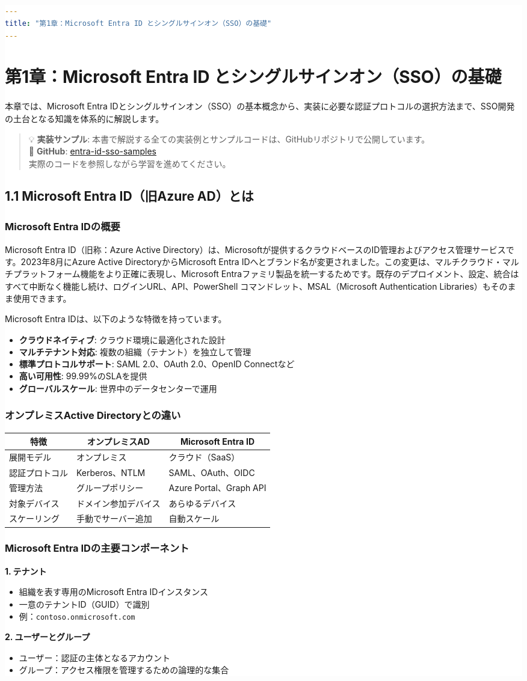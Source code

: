 ```yaml
---
title: "第1章：Microsoft Entra ID とシングルサインオン（SSO）の基礎"
---
```


# 第1章：Microsoft Entra ID とシングルサインオン（SSO）の基礎

本章では、Microsoft Entra IDとシングルサインオン（SSO）の基本概念から、実装に必要な認証プロトコルの選択方法まで、SSO開発の土台となる知識を体系的に解説します。

> 💡 **実装サンプル**: 本書で解説する全ての実装例とサンプルコードは、GitHubリポジトリで公開しています。  
> 📁 **GitHub**: [entra-id-sso-samples](https://github.com/nahisaho/entra-id-sso-samples)  
> 実際のコードを参照しながら学習を進めてください。

## 1.1 Microsoft Entra ID（旧Azure AD）とは

### Microsoft Entra IDの概要

Microsoft Entra ID（旧称：Azure Active Directory）は、Microsoftが提供するクラウドベースのID管理およびアクセス管理サービスです。2023年8月にAzure Active DirectoryからMicrosoft Entra IDへとブランド名が変更されました。この変更は、マルチクラウド・マルチプラットフォーム機能をより正確に表現し、Microsoft Entraファミリ製品を統一するためです。既存のデプロイメント、設定、統合はすべて中断なく機能し続け、ログインURL、API、PowerShell コマンドレット、MSAL（Microsoft Authentication Libraries）もそのまま使用できます。

Microsoft Entra IDは、以下のような特徴を持っています。

- **クラウドネイティブ**: クラウド環境に最適化された設計
- **マルチテナント対応**: 複数の組織（テナント）を独立して管理
- **標準プロトコルサポート**: SAML 2.0、OAuth 2.0、OpenID Connectなど
- **高い可用性**: 99.99%のSLAを提供
- **グローバルスケール**: 世界中のデータセンターで運用

### オンプレミスActive Directoryとの違い

| 特徴 | オンプレミスAD | Microsoft Entra ID |
|------|----------------|-------------------|
| 展開モデル | オンプレミス | クラウド（SaaS） |
| 認証プロトコル | Kerberos、NTLM | SAML、OAuth、OIDC |
| 管理方法 | グループポリシー | Azure Portal、Graph API |
| 対象デバイス | ドメイン参加デバイス | あらゆるデバイス |
| スケーリング | 手動でサーバー追加 | 自動スケール |

### Microsoft Entra IDの主要コンポーネント

**1. テナント**
- 組織を表す専用のMicrosoft Entra IDインスタンス
- 一意のテナントID（GUID）で識別
- 例：`contoso.onmicrosoft.com`

**2. ユーザーとグループ**
- ユーザー：認証の主体となるアカウント
- グループ：アクセス権限を管理するための論理的な集合
